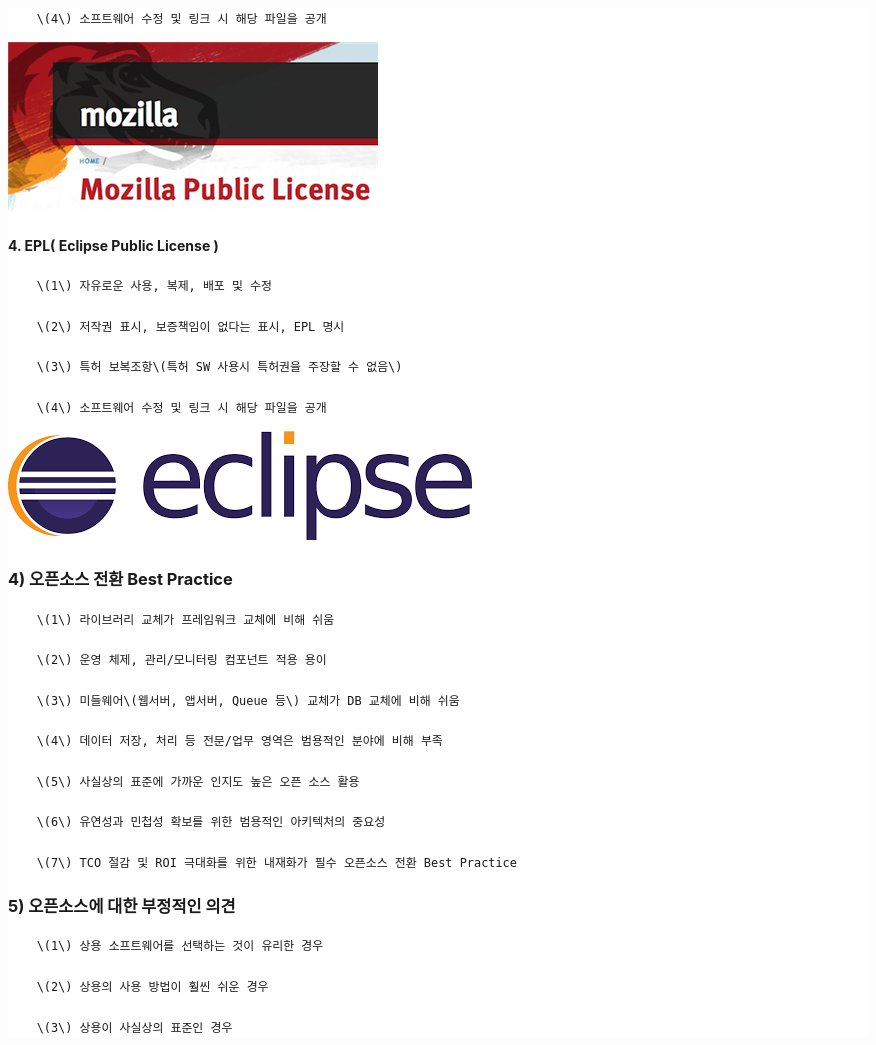         \(4\) 소프트웨어 수정 및 링크 시 해당 파일을 공개

![](../.gitbook/assets/mpl.png)



####        4. EPL\( Eclipse Public License \)

        \(1\) 자유로운 사용, 복제, 배포 및 수정

        \(2\) 저작권 표시, 보증책임이 없다는 표시, EPL 명시

        \(3\) 특허 보복조항\(특허 SW 사용시 특허권을 주장할 수 없음\)

        \(4\) 소프트웨어 수정 및 링크 시 해당 파일을 공개

![](../.gitbook/assets/epl.png)



### 4\) 오픈소스 전환 Best Practice

        \(1\) 라이브러리 교체가 프레임워크 교체에 비해 쉬움

        \(2\) 운영 체제, 관리/모니터링 컴포넌트 적용 용이

        \(3\) 미들웨어\(웹서버, 앱서버, Queue 등\) 교체가 DB 교체에 비해 쉬움

        \(4\) 데이터 저장, 처리 등 전문/업무 영역은 범용적인 분야에 비해 부족

        \(5\) 사실상의 표준에 가까운 인지도 높은 오픈 소스 활용

        \(6\) 유연성과 민첩성 확보를 위한 범용적인 아키텍처의 중요성

        \(7\) TCO 절감 및 ROI 극대화를 위한 내재화가 필수 오픈소스 전환 Best Practice



### 5\) 오픈소스에 대한 부정적인 의견

        \(1\) 상용 소프트웨어를 선택하는 것이 유리한 경우

        \(2\) 상용의 사용 방법이 훨씬 쉬운 경우

        \(3\) 상용이 사실상의 표준인 경우
